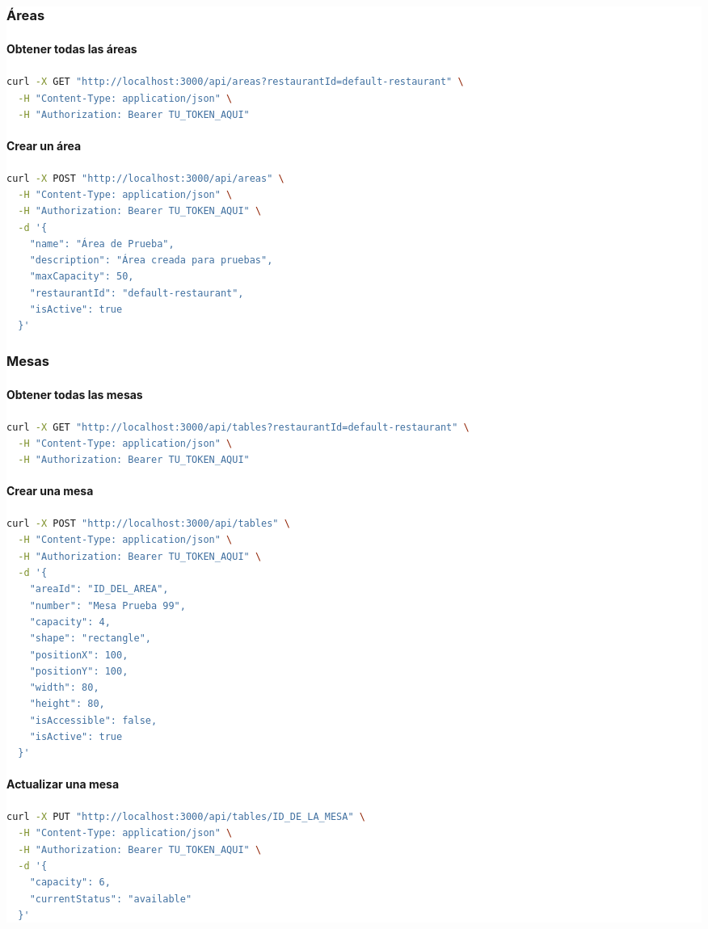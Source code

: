 ### Áreas

#### Obtener todas las áreas
```bash
curl -X GET "http://localhost:3000/api/areas?restaurantId=default-restaurant" \
  -H "Content-Type: application/json" \
  -H "Authorization: Bearer TU_TOKEN_AQUI"
```

#### Crear un área
```bash
curl -X POST "http://localhost:3000/api/areas" \
  -H "Content-Type: application/json" \
  -H "Authorization: Bearer TU_TOKEN_AQUI" \
  -d '{
    "name": "Área de Prueba",
    "description": "Área creada para pruebas",
    "maxCapacity": 50,
    "restaurantId": "default-restaurant",
    "isActive": true
  }'
```

### Mesas

#### Obtener todas las mesas
```bash
curl -X GET "http://localhost:3000/api/tables?restaurantId=default-restaurant" \
  -H "Content-Type: application/json" \
  -H "Authorization: Bearer TU_TOKEN_AQUI"
```

#### Crear una mesa
```bash
curl -X POST "http://localhost:3000/api/tables" \
  -H "Content-Type: application/json" \
  -H "Authorization: Bearer TU_TOKEN_AQUI" \
  -d '{
    "areaId": "ID_DEL_AREA",
    "number": "Mesa Prueba 99",
    "capacity": 4,
    "shape": "rectangle",
    "positionX": 100,
    "positionY": 100,
    "width": 80,
    "height": 80,
    "isAccessible": false,
    "isActive": true
  }'
```

#### Actualizar una mesa
```bash
curl -X PUT "http://localhost:3000/api/tables/ID_DE_LA_MESA" \
  -H "Content-Type: application/json" \
  -H "Authorization: Bearer TU_TOKEN_AQUI" \
  -d '{
    "capacity": 6,
    "currentStatus": "available"
  }'
```
